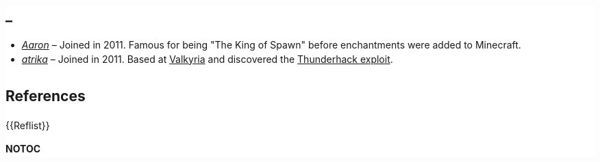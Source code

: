 ## _
* [_Aaron_](https://2b2t.miraheze.org/wiki/_Aaron_) – Joined in 2011. Famous for being "The King of Spawn" before enchantments were added to Minecraft.
* [_atrika_](https://2b2t.miraheze.org/wiki/_atrika_) – Joined in 2011. Based at [Valkyria](https://2b2t.miraheze.org/wiki/Valkyria_(base)) and discovered the [Thunderhack exploit](https://2b2t.miraheze.org/wiki/Coordinate_exploit).

## References
{{Reflist}}

__NOTOC__